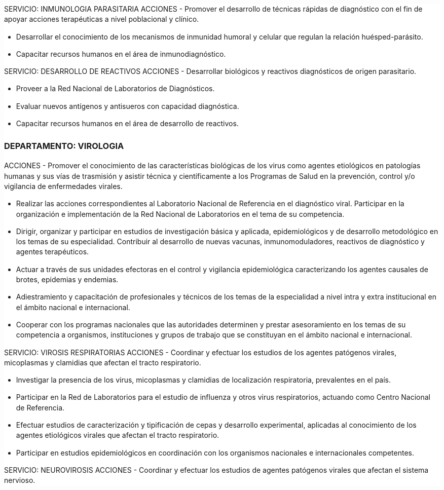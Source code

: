 SERVICIO: INMUNOLOGIA PARASITARIA ACCIONES - Promover el desarrollo de técnicas rápidas  de  diagnóstico  con el  fin  de apoyar  acciones  terapéuticas  a  nivel poblacional y clínico.

-  Desarrollar  el  conocimiento  de los mecanismos  de  inmunidad humoral  y  celular  que regulan la relación  huésped-parásito.

- Capacitar recursos  humanos en el área de inmunodiagnóstico.

SERVICIO: DESARROLLO DE REACTIVOS ACCIONES -  Desarrollar  biológicos  y  reactivos  diagnósticos  de  origen parasitario.

- Proveer a la Red  Nacional  de Laboratorios de Diagnósticos.

- Evaluar nuevos antígenos y antisueros con capacidad diagnóstica.

-  Capacitar  recursos  humanos  en  el  área  de   desarrollo  de reactivos.

### DEPARTAMENTO: VIROLOGIA

<a id="5"></a>
ACCIONES -  Promover  el  conocimiento de las características biológicas de los virus como agentes  etiológicos  en  patologías  humanas  y sus vías  de  trasmisión  y  asistir  técnica  y  científicamente a los Programas  de  Salud  en la prevención, control y/o  vigilancia  de enfermedades virales.

- Realizar las acciones  correspondientes  al Laboratorio Nacional de Referencia en el diagnóstico viral. Participar en la organización  e implementación de la Red Nacional  de  Laboratorios en el tema de su competencia.

- Dirigir, organizar  y  participar  en  estudios de investigación básica y aplicada, epidemiológicos y de desarrollo  metodológico en los  temas de su especialidad. Contribuir al desarrollo  de  nuevas vacunas,  inmunomoduladores, reactivos  de  diagnóstico  y agentes terapéuticos.

-  Actuar  a  través  de  sus  unidades efectoras en el control  y vigilancia epidemiológica caracterizando  los  agentes  causales de brotes, epidemias y endemias.

-  Adiestramiento  y  capacitación de profesionales y técnicos  de los temas de la especialidad  a  nivel  intra y extra institucional en el ámbito nacional e internacional.

-  Cooperar  con  los  programas nacionales  que  las  autoridades determinen y prestar asesoramiento  en  los temas de su competencia a organismos, instituciones y grupos de trabajo  que se constituyan en el ámbito nacional e internacional.

SERVICIO: VIROSIS RESPIRATORIAS ACCIONES -  Coordinar  y  efectuar  los  estudios de los agentes  patógenos virales, micoplasmas y clamidias que afectan el tracto respiratorio.

- Investigar la presencia de los  virus,  micoplasmas  y clamidias de    localización    respiratoria,  prevalentes  en  el  país.

-  Participar  en  la Red  de  Laboratorios  para  el  estudio  de influenza  y  otros  virus   respiratorios,  actuando  como  Centro Nacional de Referencia.

- Efectuar estudios de caracterización  y  tipificación de cepas y desarrollo experimental, aplicadas al conocimiento  de  los agentes etiológicos    virales que  afectan  el  tracto  respiratorio.

- Participar en  estudios  epidemiológicos en coordinación con los organismos   nacionales    e   internacionales    competentes.

SERVICIO: NEUROVIROSIS ACCIONES - Coordinar y efectuar los estudios  de  agentes patógenos virales que afectan el sistema nervioso.
